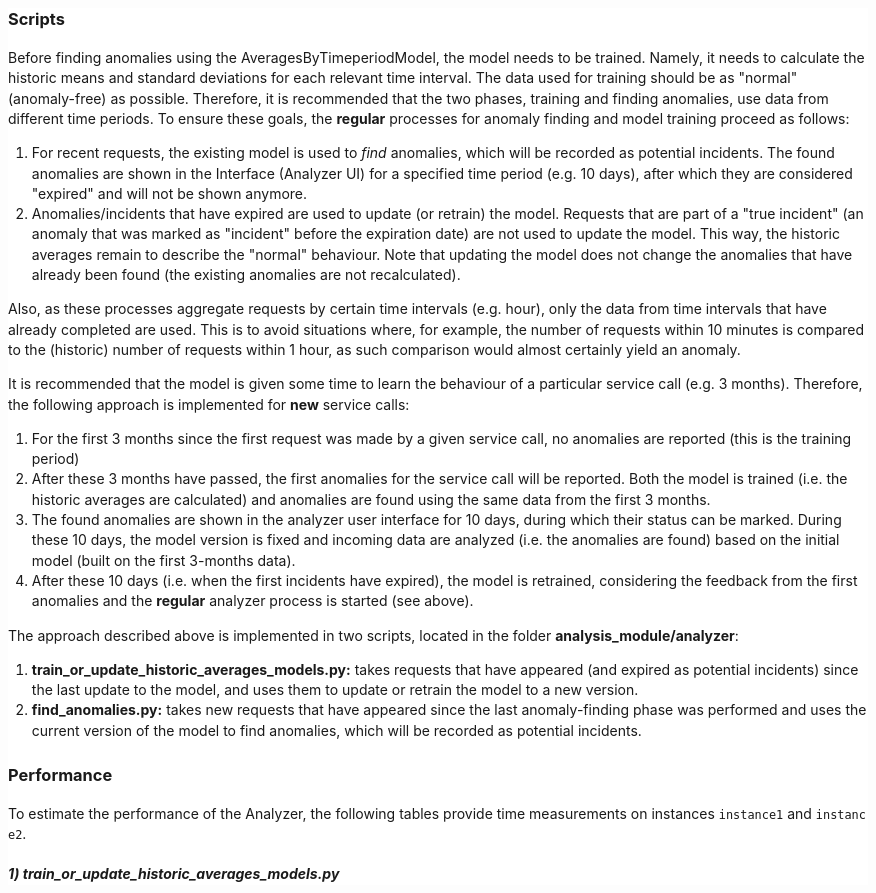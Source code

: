 ### Scripts

Before finding anomalies using the AveragesByTimeperiodModel, the model needs to be trained. Namely, it needs to calculate the historic means and standard deviations for each relevant time interval. The data used for training should be as "normal" (anomaly-free) as possible. Therefore, it is recommended that the two phases, training and finding anomalies, use data from different time periods. To ensure these goals, the **regular** processes for anomaly finding and model training proceed as follows:

1. For recent requests, the existing model is used to *find* anomalies, which will be recorded as potential incidents. The found anomalies are shown in the Interface (Analyzer UI) for a specified time period (e.g. 10 days), after which they are considered "expired" and will not be shown anymore.
2. Anomalies/incidents that have expired are used to update (or retrain) the model. Requests that are part of a "true incident" (an anomaly that was marked as "incident" before the expiration date) are not used to update the model. This way, the historic averages remain to describe the "normal" behaviour. Note that updating the model does not change the anomalies that have already been found (the existing anomalies are not recalculated).

Also, as these processes aggregate requests by certain time intervals (e.g. hour), only the data from time intervals that have already completed are used. This is to avoid situations where, for example, the number of requests within 10 minutes is compared to the (historic) number of requests within 1 hour, as such comparison would almost certainly yield an anomaly. 

It is recommended that the model is given some time to learn the behaviour of a particular service call (e.g. 3 months). Therefore, the following approach is implemented for **new** service calls:
1. For the first 3 months since the first request was made by a given service call, no anomalies are reported (this is the training period)
2. After these 3 months have passed, the first anomalies for the service call will be reported. Both the model is trained (i.e. the historic averages are calculated) and anomalies are found using the same data from the first 3 months.
3. The found anomalies are shown in the analyzer user interface for 10 days, during which their status can be marked. During these 10 days, the model version is fixed and incoming data are analyzed (i.e. the anomalies are found) based on the initial model (built on the first 3-months data).
4. After these 10 days (i.e. when the first incidents have expired), the model is retrained, considering the feedback from the first anomalies and the **regular** analyzer process is started (see above).


The approach described above is implemented in two scripts, located in the folder **analysis_module/analyzer**:

1. **train_or_update_historic_averages_models.py:** takes requests that have appeared (and expired as potential incidents) since the last update to the model, and uses them to update or retrain the model to a new version.
2. **find_anomalies.py:** takes new requests that have appeared since the last anomaly-finding phase was performed and uses the current version of the model to find anomalies, which will be recorded as potential incidents. 

### Performance

To estimate the performance of the Analyzer, the following tables provide time measurements on instances `instance1` and `instance2`.

##### 1) train_or_update_historic_averages_models.py
